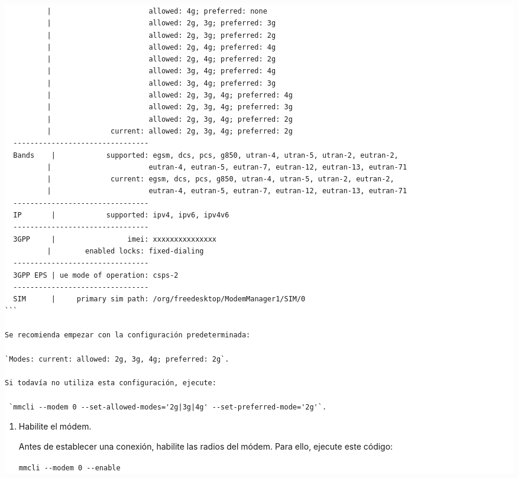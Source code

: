               |                       allowed: 4g; preferred: none
              |                       allowed: 2g, 3g; preferred: 3g
              |                       allowed: 2g, 3g; preferred: 2g
              |                       allowed: 2g, 4g; preferred: 4g
              |                       allowed: 2g, 4g; preferred: 2g
              |                       allowed: 3g, 4g; preferred: 4g
              |                       allowed: 3g, 4g; preferred: 3g
              |                       allowed: 2g, 3g, 4g; preferred: 4g
              |                       allowed: 2g, 3g, 4g; preferred: 3g
              |                       allowed: 2g, 3g, 4g; preferred: 2g
              |              current: allowed: 2g, 3g, 4g; preferred: 2g
      --------------------------------
      Bands    |            supported: egsm, dcs, pcs, g850, utran-4, utran-5, utran-2, eutran-2, 
              |                       eutran-4, eutran-5, eutran-7, eutran-12, eutran-13, eutran-71
              |              current: egsm, dcs, pcs, g850, utran-4, utran-5, utran-2, eutran-2, 
              |                       eutran-4, eutran-5, eutran-7, eutran-12, eutran-13, eutran-71
      --------------------------------
      IP       |            supported: ipv4, ipv6, ipv4v6
      --------------------------------
      3GPP     |                 imei: xxxxxxxxxxxxxxx
              |        enabled locks: fixed-dialing
      --------------------------------
      3GPP EPS | ue mode of operation: csps-2
      --------------------------------
      SIM      |     primary sim path: /org/freedesktop/ModemManager1/SIM/0
    ```

    Se recomienda empezar con la configuración predeterminada: 
    
    `Modes: current: allowed: 2g, 3g, 4g; preferred: 2g`. 
    
    Si todavía no utiliza esta configuración, ejecute:
    
     `mmcli --modem 0 --set-allowed-modes='2g|3g|4g' --set-preferred-mode='2g'`.

1. Habilite el módem.

    Antes de establecer una conexión, habilite las radios del módem. Para ello, ejecute este código:

    ```
    mmcli --modem 0 --enable
    ```

